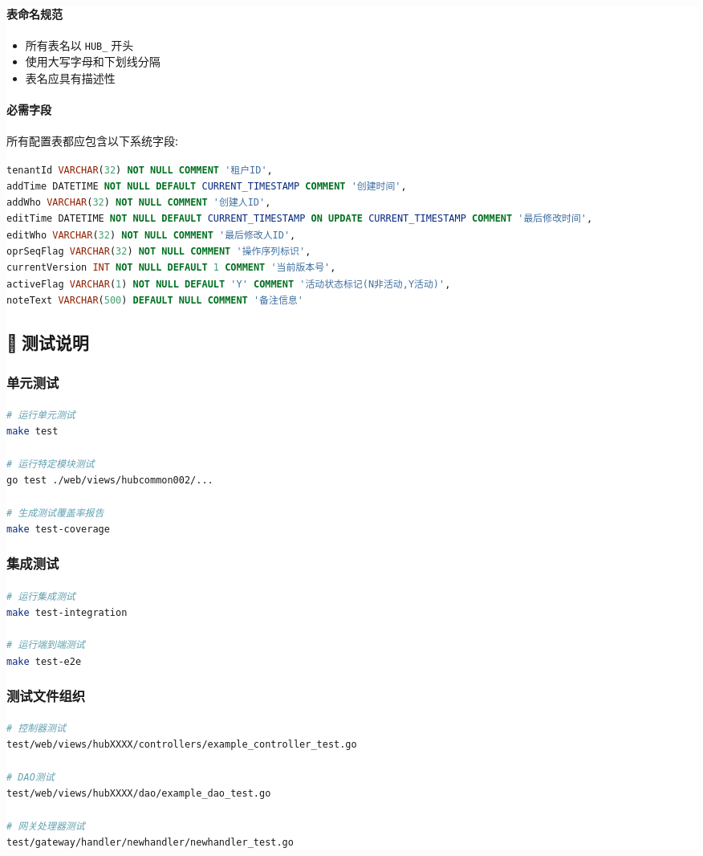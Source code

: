 #### 表命名规范
- 所有表名以 `HUB_` 开头
- 使用大写字母和下划线分隔
- 表名应具有描述性

#### 必需字段
所有配置表都应包含以下系统字段:
```sql
tenantId VARCHAR(32) NOT NULL COMMENT '租户ID',
addTime DATETIME NOT NULL DEFAULT CURRENT_TIMESTAMP COMMENT '创建时间',
addWho VARCHAR(32) NOT NULL COMMENT '创建人ID',
editTime DATETIME NOT NULL DEFAULT CURRENT_TIMESTAMP ON UPDATE CURRENT_TIMESTAMP COMMENT '最后修改时间',
editWho VARCHAR(32) NOT NULL COMMENT '最后修改人ID',
oprSeqFlag VARCHAR(32) NOT NULL COMMENT '操作序列标识',
currentVersion INT NOT NULL DEFAULT 1 COMMENT '当前版本号',
activeFlag VARCHAR(1) NOT NULL DEFAULT 'Y' COMMENT '活动状态标记(N非活动,Y活动)',
noteText VARCHAR(500) DEFAULT NULL COMMENT '备注信息'
```

## 🧪 测试说明

### 单元测试
```bash
# 运行单元测试
make test

# 运行特定模块测试
go test ./web/views/hubcommon002/...

# 生成测试覆盖率报告
make test-coverage
```

### 集成测试
```bash
# 运行集成测试
make test-integration

# 运行端到端测试
make test-e2e
```

### 测试文件组织
```bash
# 控制器测试
test/web/views/hubXXXX/controllers/example_controller_test.go

# DAO测试  
test/web/views/hubXXXX/dao/example_dao_test.go

# 网关处理器测试
test/gateway/handler/newhandler/newhandler_test.go
```
